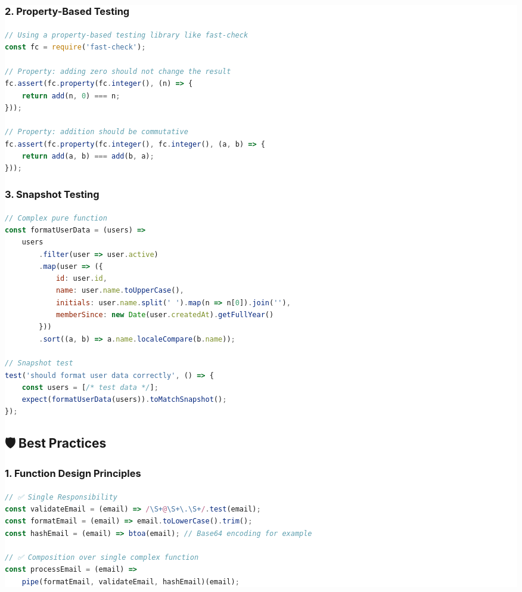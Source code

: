 
### 2. **Property-Based Testing**

```javascript
// Using a property-based testing library like fast-check
const fc = require('fast-check');

// Property: adding zero should not change the result
fc.assert(fc.property(fc.integer(), (n) => {
    return add(n, 0) === n;
}));

// Property: addition should be commutative
fc.assert(fc.property(fc.integer(), fc.integer(), (a, b) => {
    return add(a, b) === add(b, a);
}));
```

### 3. **Snapshot Testing**

```javascript
// Complex pure function
const formatUserData = (users) => 
    users
        .filter(user => user.active)
        .map(user => ({
            id: user.id,
            name: user.name.toUpperCase(),
            initials: user.name.split(' ').map(n => n[0]).join(''),
            memberSince: new Date(user.createdAt).getFullYear()
        }))
        .sort((a, b) => a.name.localeCompare(b.name));

// Snapshot test
test('should format user data correctly', () => {
    const users = [/* test data */];
    expect(formatUserData(users)).toMatchSnapshot();
});
```

## 🛡️ Best Practices

### 1. **Function Design Principles**

```javascript
// ✅ Single Responsibility
const validateEmail = (email) => /\S+@\S+\.\S+/.test(email);
const formatEmail = (email) => email.toLowerCase().trim();
const hashEmail = (email) => btoa(email); // Base64 encoding for example

// ✅ Composition over single complex function
const processEmail = (email) => 
    pipe(formatEmail, validateEmail, hashEmail)(email);
```
